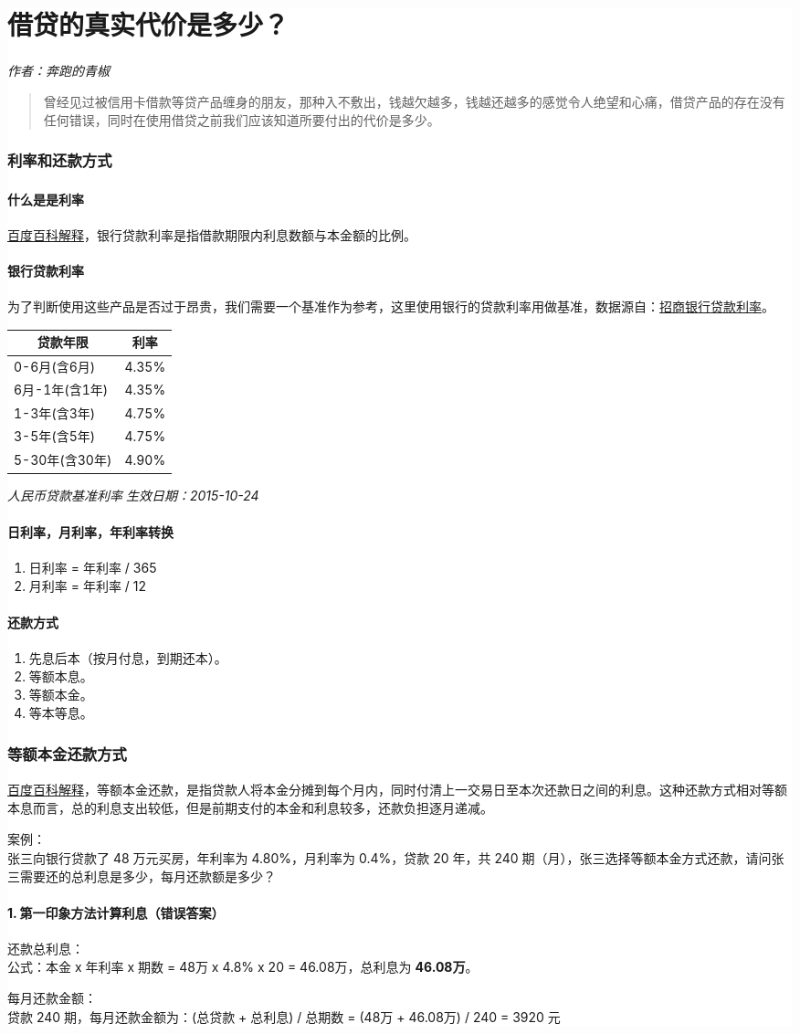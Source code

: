 # 借贷的真实代价是多少？

*作者：奔跑的青椒*<br />

> 曾经见过被信用卡借款等贷产品缠身的朋友，那种入不敷出，钱越欠越多，钱越还越多的感觉令人绝望和心痛，借贷产品的存在没有任何错误，同时在使用借贷之前我们应该知道所要付出的代价是多少。

### 利率和还款方式

#### 什么是是利率
[百度百科解释](https://baike.baidu.com/item/%E9%93%B6%E8%A1%8C%E8%B4%B7%E6%AC%BE%E5%88%A9%E7%8E%87)，银行贷款利率是指借款期限内利息数额与本金额的比例。

#### 银行贷款利率
为了判断使用这些产品是否过于昂贵，我们需要一个基准作为参考，这里使用银行的贷款利率用做基准，数据源自：[招商银行贷款利率](https://www.cmbchina.com/CmbWebPubInfo/CDRate.aspx?chnl=cdrate)。

|  贷款年限        | 利率  |
|  ----          | ----  |
| 0-6月(含6月)    | 4.35% |
| 6月-1年(含1年)  | 4.35% |
| 1-3年(含3年)    | 4.75% |
| 3-5年(含5年)    | 4.75% |
| 5-30年(含30年)  | 4.90% |

*人民币贷款基准利率 生效日期：2015-10-24*<br/>

#### 日利率，月利率，年利率转换
1. 日利率 = 年利率 / 365
2. 月利率 = 年利率 / 12

#### 还款方式
1. 先息后本（按月付息，到期还本）。
2. 等额本息。
3. 等额本金。
4. 等本等息。

### 等额本金还款方式
[百度百科解释](https://baike.baidu.com/item/%E7%AD%89%E9%A2%9D%E6%9C%AC%E9%87%91%E8%BF%98%E6%AC%BE%E6%B3%95)，等额本金还款，是指贷款人将本金分摊到每个月内，同时付清上一交易日至本次还款日之间的利息。这种还款方式相对等额本息而言，总的利息支出较低，但是前期支付的本金和利息较多，还款负担逐月递减。

案例：<br/>
张三向银行贷款了 48 万元买房，年利率为 4.80%，月利率为 0.4%，贷款 20 年，共 240 期（月），张三选择等额本金方式还款，请问张三需要还的总利息是多少，每月还款额是多少？

#### 1. 第一印象方法计算利息（错误答案）
还款总利息：<br/>
公式：本金 x 年利率 x 期数 = 48万 x 4.8% x 20 = 46.08万，总利息为 **46.08万**。

每月还款金额：<br/>
贷款 240 期，每月还款金额为：(总贷款 + 总利息) / 总期数 = (48万 + 46.08万) / 240 = 3920 元
